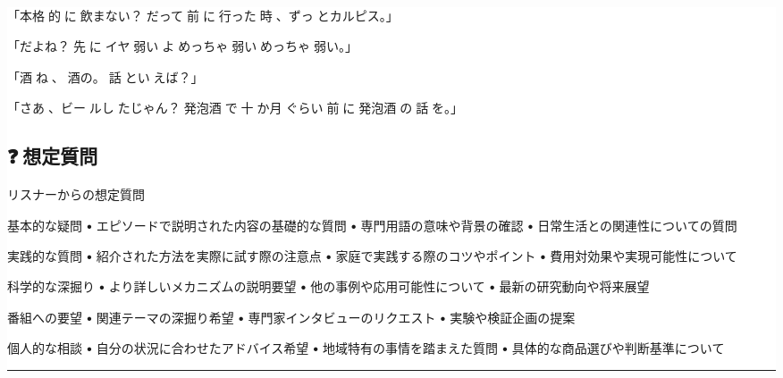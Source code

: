 「本格 的 に 飲まない？ だって 前 に 行った 時 、ずっ とカルピス。」

「だよね？ 先 に イヤ 弱い よ めっちゃ 弱い めっちゃ 弱い。」

「酒 ね 、 酒の。 話 とい えば？」

「さあ 、ビー ルし たじゃん？ 発泡酒 で 十 か月 ぐらい 前 に 発泡酒 の 話 を。」


## ❓ 想定質問
リスナーからの想定質問

基本的な疑問
• エピソードで説明された内容の基礎的な質問
• 専門用語の意味や背景の確認
• 日常生活との関連性についての質問

実践的な質問
• 紹介された方法を実際に試す際の注意点
• 家庭で実践する際のコツやポイント
• 費用対効果や実現可能性について

科学的な深掘り
• より詳しいメカニズムの説明要望
• 他の事例や応用可能性について
• 最新の研究動向や将来展望

番組への要望
• 関連テーマの深掘り希望
• 専門家インタビューのリクエスト
• 実験や検証企画の提案

個人的な相談
• 自分の状況に合わせたアドバイス希望
• 地域特有の事情を踏まえた質問
• 具体的な商品選びや判断基準について

---
